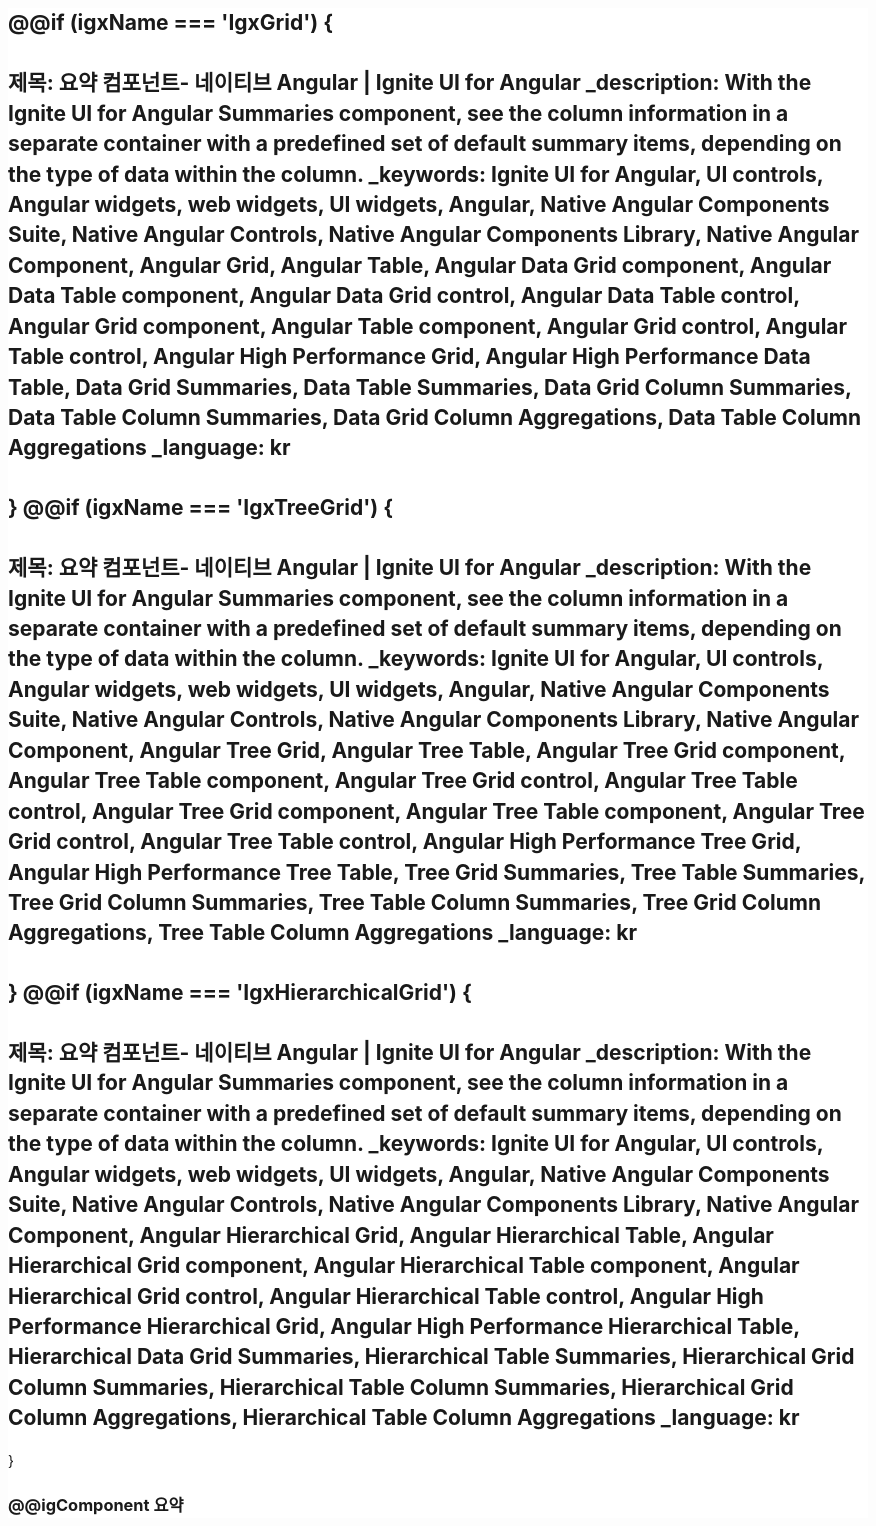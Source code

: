 ﻿@@if (igxName === 'IgxGrid') {
---
제목: 요약 컴포넌트- 네이티브 Angular | Ignite UI for Angular
_description: With the Ignite UI for Angular Summaries component, see the column information in a separate container with a predefined set of default summary items, depending on the type of data within the column.
_keywords: Ignite UI for Angular, UI controls, Angular widgets, web widgets, UI widgets, Angular, Native Angular Components Suite, Native Angular Controls, Native Angular Components Library, Native Angular Component, Angular Grid, Angular Table, Angular Data Grid component, Angular Data Table component, Angular Data Grid control, Angular Data Table control, Angular Grid component, Angular Table component, Angular Grid control, Angular Table control, Angular High Performance Grid, Angular High Performance Data Table, Data Grid Summaries, Data Table Summaries, Data Grid Column Summaries, Data Table Column Summaries, Data Grid Column Aggregations, Data Table Column Aggregations
_language: kr
---
}
@@if (igxName === 'IgxTreeGrid') {
---
제목: 요약 컴포넌트- 네이티브 Angular | Ignite UI for Angular
_description: With the Ignite UI for Angular Summaries component, see the column information in a separate container with a predefined set of default summary items, depending on the type of data within the column.
_keywords: Ignite UI for Angular, UI controls, Angular widgets, web widgets, UI widgets, Angular, Native Angular Components Suite, Native Angular Controls, Native Angular Components Library, Native Angular Component, Angular Tree Grid, Angular Tree Table, Angular Tree Grid component, Angular Tree Table component, Angular Tree Grid control, Angular Tree Table control, Angular Tree Grid component, Angular Tree Table component, Angular Tree Grid control, Angular Tree Table control, Angular High Performance Tree Grid, Angular High Performance Tree Table, Tree Grid Summaries, Tree Table Summaries, Tree Grid Column Summaries, Tree Table Column Summaries, Tree Grid Column Aggregations, Tree Table Column Aggregations
_language: kr
---
}
@@if (igxName === 'IgxHierarchicalGrid') {
---
제목: 요약 컴포넌트- 네이티브 Angular | Ignite UI for Angular
_description: With the Ignite UI for Angular Summaries component, see the column information in a separate container with a predefined set of default summary items, depending on the type of data within the column.
_keywords: Ignite UI for Angular, UI controls, Angular widgets, web widgets, UI widgets, Angular, Native Angular Components Suite, Native Angular Controls, Native Angular Components Library, Native Angular Component, Angular Hierarchical Grid, Angular Hierarchical Table, Angular Hierarchical Grid component, Angular Hierarchical Table component, Angular Hierarchical Grid control, Angular Hierarchical Table control, Angular High Performance Hierarchical Grid, Angular High Performance Hierarchical Table, Hierarchical Data Grid Summaries, Hierarchical Table Summaries, Hierarchical Grid Column Summaries, Hierarchical Table Column Summaries, Hierarchical Grid Column Aggregations, Hierarchical Table Column Aggregations
_language: kr
---
}
### @@igComponent 요약
